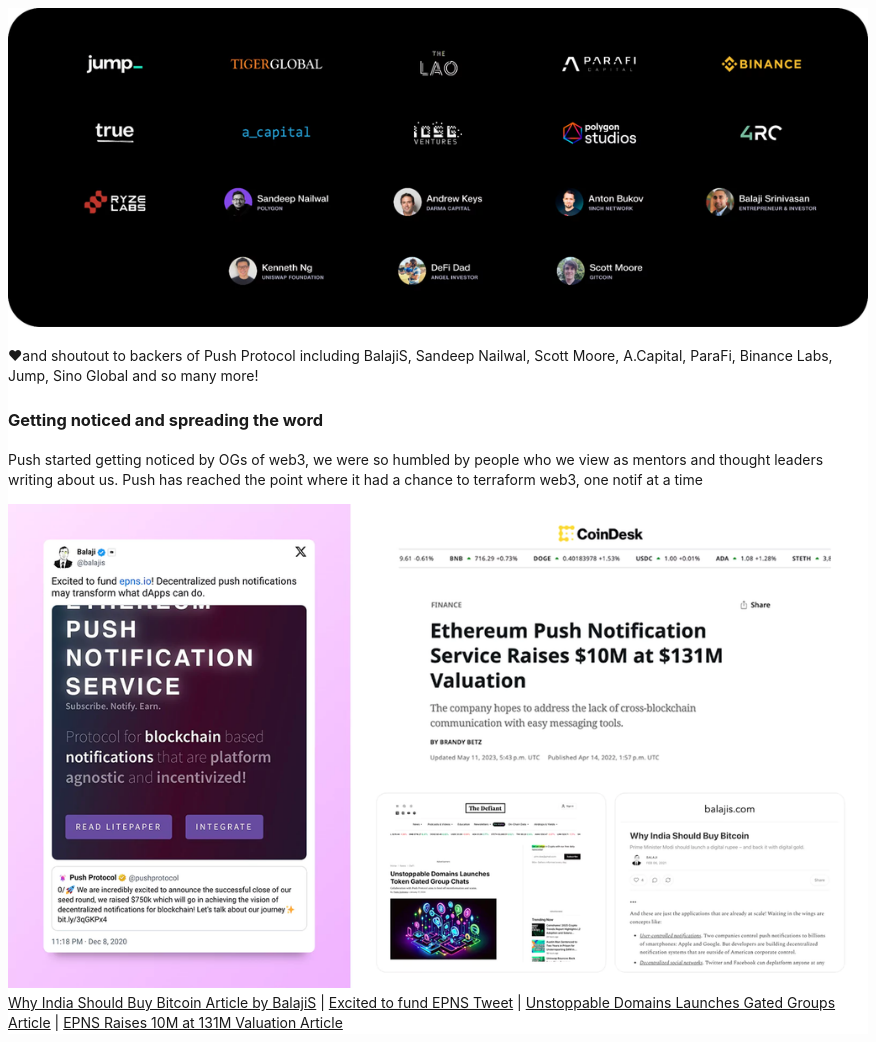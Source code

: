 
![Ninth Image of Evolution of Push](./image12.webp)

♥️and shoutout to backers of Push Protocol including BalajiS, Sandeep Nailwal, Scott Moore, A.Capital, ParaFi, Binance Labs, Jump, Sino Global and so many more!


### Getting noticed and spreading the word

Push started getting noticed by OGs of web3, we were so humbled by people who we view as mentors and thought leaders writing about us. Push has reached the point where it had a chance to terraform web3, one notif at a time


![Tenth Image of Evolution of Push](./image1.webp)
<ImageText>[Why India Should Buy Bitcoin Article by BalajiS](https://balajis.com/p/why-india-should-buy-bitcoin)  |  [Excited to fund EPNS Tweet](https://x.com/balajis/status/1336367129960931329)  |  [Unstoppable Domains Launches Gated Groups Article](https://thedefiant.io/news/defi/unstoppable-domains-launches-token-gated-group-chats)  |  [EPNS Raises 10M at 131M Valuation Article](https://www.coindesk.com/business/2022/04/14/ethereum-push-notification-service-raises-10m-at-131m-valuation)</ImageText>
